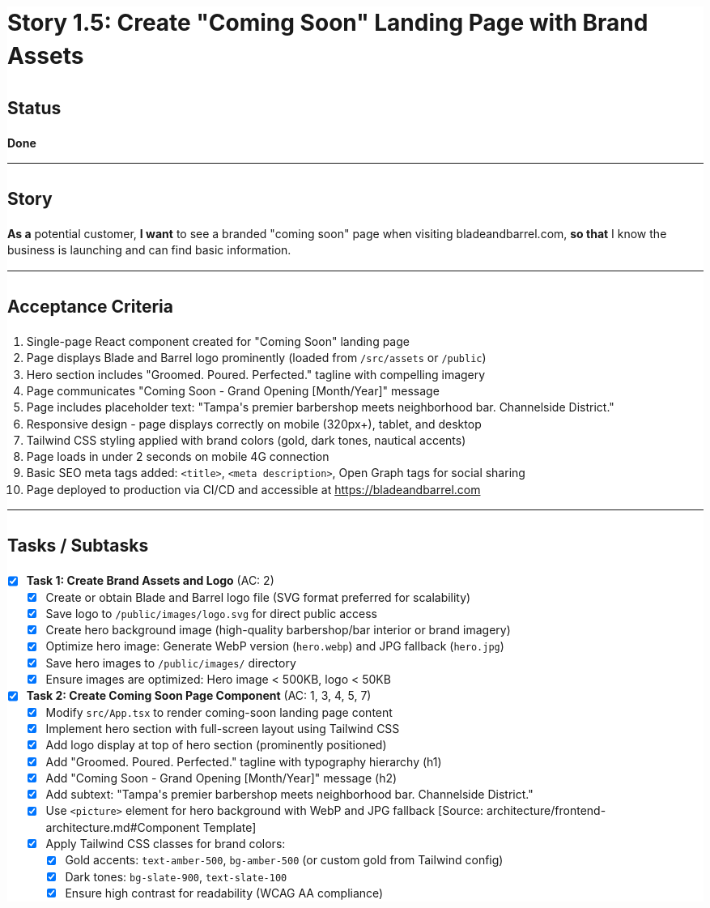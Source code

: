# Story 1.5: Create "Coming Soon" Landing Page with Brand Assets

## Status

**Done**

---

## Story

**As a** potential customer,
**I want** to see a branded "coming soon" page when visiting bladeandbarrel.com,
**so that** I know the business is launching and can find basic information.

---

## Acceptance Criteria

1. Single-page React component created for "Coming Soon" landing page
2. Page displays Blade and Barrel logo prominently (loaded from `/src/assets` or `/public`)
3. Hero section includes "Groomed. Poured. Perfected." tagline with compelling imagery
4. Page communicates "Coming Soon - Grand Opening [Month/Year]" message
5. Page includes placeholder text: "Tampa's premier barbershop meets neighborhood bar. Channelside District."
6. Responsive design - page displays correctly on mobile (320px+), tablet, and desktop
7. Tailwind CSS styling applied with brand colors (gold, dark tones, nautical accents)
8. Page loads in under 2 seconds on mobile 4G connection
9. Basic SEO meta tags added: `<title>`, `<meta description>`, Open Graph tags for social sharing
10. Page deployed to production via CI/CD and accessible at https://bladeandbarrel.com

---

## Tasks / Subtasks

- [x] **Task 1: Create Brand Assets and Logo** (AC: 2)
  - [x] Create or obtain Blade and Barrel logo file (SVG format preferred for scalability)
  - [x] Save logo to `/public/images/logo.svg` for direct public access
  - [x] Create hero background image (high-quality barbershop/bar interior or brand imagery)
  - [x] Optimize hero image: Generate WebP version (`hero.webp`) and JPG fallback (`hero.jpg`)
  - [x] Save hero images to `/public/images/` directory
  - [x] Ensure images are optimized: Hero image < 500KB, logo < 50KB

- [x] **Task 2: Create Coming Soon Page Component** (AC: 1, 3, 4, 5, 7)
  - [x] Modify `src/App.tsx` to render coming-soon landing page content
  - [x] Implement hero section with full-screen layout using Tailwind CSS
  - [x] Add logo display at top of hero section (prominently positioned)
  - [x] Add "Groomed. Poured. Perfected." tagline with typography hierarchy (h1)
  - [x] Add "Coming Soon - Grand Opening [Month/Year]" message (h2)
  - [x] Add subtext: "Tampa's premier barbershop meets neighborhood bar. Channelside District."
  - [x] Use `<picture>` element for hero background with WebP and JPG fallback [Source: architecture/frontend-architecture.md#Component Template]
  - [x] Apply Tailwind CSS classes for brand colors:
    - [x] Gold accents: `text-amber-500`, `bg-amber-500` (or custom gold from Tailwind config)
    - [x] Dark tones: `bg-slate-900`, `text-slate-100`
    - [x] Ensure high contrast for readability (WCAG AA compliance)

